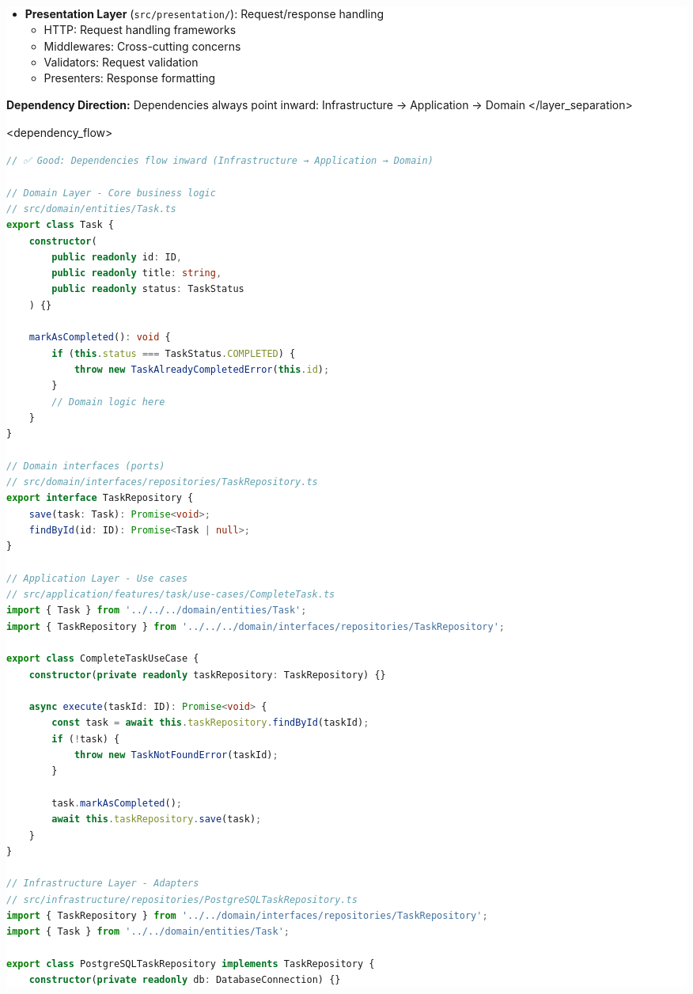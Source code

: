 - **Presentation Layer** (`src/presentation/`): Request/response handling
  - HTTP: Request handling frameworks
  - Middlewares: Cross-cutting concerns
  - Validators: Request validation
  - Presenters: Response formatting

**Dependency Direction:**
Dependencies always point inward: Infrastructure → Application → Domain
</layer_separation>

<dependency_flow>

```typescript
// ✅ Good: Dependencies flow inward (Infrastructure → Application → Domain)

// Domain Layer - Core business logic
// src/domain/entities/Task.ts
export class Task {
    constructor(
        public readonly id: ID,
        public readonly title: string,
        public readonly status: TaskStatus
    ) {}

    markAsCompleted(): void {
        if (this.status === TaskStatus.COMPLETED) {
            throw new TaskAlreadyCompletedError(this.id);
        }
        // Domain logic here
    }
}

// Domain interfaces (ports)
// src/domain/interfaces/repositories/TaskRepository.ts
export interface TaskRepository {
    save(task: Task): Promise<void>;
    findById(id: ID): Promise<Task | null>;
}

// Application Layer - Use cases
// src/application/features/task/use-cases/CompleteTask.ts
import { Task } from '../../../domain/entities/Task';
import { TaskRepository } from '../../../domain/interfaces/repositories/TaskRepository';

export class CompleteTaskUseCase {
    constructor(private readonly taskRepository: TaskRepository) {}

    async execute(taskId: ID): Promise<void> {
        const task = await this.taskRepository.findById(taskId);
        if (!task) {
            throw new TaskNotFoundError(taskId);
        }
        
        task.markAsCompleted();
        await this.taskRepository.save(task);
    }
}

// Infrastructure Layer - Adapters
// src/infrastructure/repositories/PostgreSQLTaskRepository.ts
import { TaskRepository } from '../../domain/interfaces/repositories/TaskRepository';
import { Task } from '../../domain/entities/Task';

export class PostgreSQLTaskRepository implements TaskRepository {
    constructor(private readonly db: DatabaseConnection) {}
```